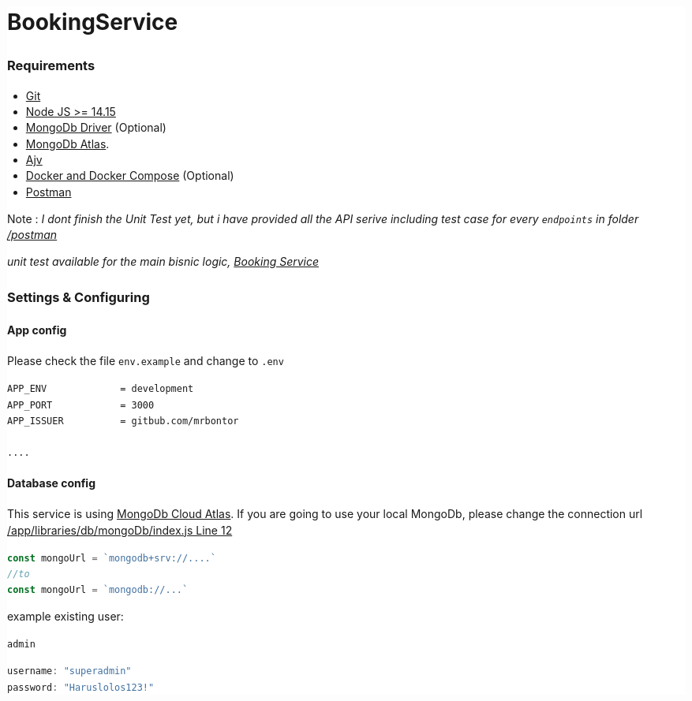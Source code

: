
# BookingService

### Requirements

- [Git](https://www.odoo.com/documentation/15.0/contributing/documentation.html#install-git)
- [Node JS >= 14.15](https://nodejs.org/en/blog/release/v14.17.3/)
- [MongoDb Driver](https://www.mongodb.com/docs) (Optional)
- [MongoDb Atlas](https://www.mongodb.com/cloud/atlas/register).
- [Ajv](https://ajv.js.org/guide/getting-started.html)
- [Docker and Docker Compose](https://docs.docker.com/get-docker/) (Optional)
- [Postman](https://learning.postman.com/docs/getting-started/introduction/)


Note : _I dont finish the Unit Test yet, but i have provided all the API serive including test case for every `endpoints` in folder [/postman](https://github.com/mrbontor/booking-service/tree/main/postman)_

_unit test available for the main bisnic logic, [Booking Service](https://github.com/mrbontor/booking-service/tree/main/test/services/booking.spec.js)_

### Settings & Configuring

#### App config


Please check the file `env.example` and change to `.env`

```env
APP_ENV             = development
APP_PORT            = 3000
APP_ISSUER          = gitbub.com/mrbontor

....

```

#### Database config

This service is using [MongoDb Cloud Atlas](https://www.mongodb.com/cloud/atlas/register).
If you are going to use your local MongoDb, please change the connection url [/app/libraries/db/mongoDb/index.js Line 12](https://github.com/mrbontor/booking-service/blob/71decb14f60ad968421d02563617330e7608a7b2/app/libraries/db/mongoDb/index.js#L12)

```js
const mongoUrl = `mongodb+srv://....`
//to
const mongoUrl = `mongodb://...`

```

example existing user:

`admin`
```js
username: "superadmin"
password: "Haruslolos123!"
```
